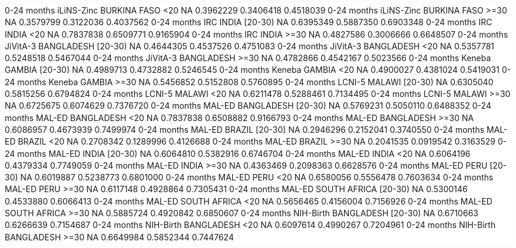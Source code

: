 0-24 months   iLiNS-Zinc       BURKINA FASO                   <20                  NA                0.3962229   0.3406418   0.4518039
0-24 months   iLiNS-Zinc       BURKINA FASO                   >=30                 NA                0.3579799   0.3122036   0.4037562
0-24 months   IRC              INDIA                          [20-30)              NA                0.6395349   0.5887350   0.6903348
0-24 months   IRC              INDIA                          <20                  NA                0.7837838   0.6509771   0.9165904
0-24 months   IRC              INDIA                          >=30                 NA                0.4827586   0.3006666   0.6648507
0-24 months   JiVitA-3         BANGLADESH                     [20-30)              NA                0.4644305   0.4537526   0.4751083
0-24 months   JiVitA-3         BANGLADESH                     <20                  NA                0.5357781   0.5248518   0.5467044
0-24 months   JiVitA-3         BANGLADESH                     >=30                 NA                0.4782866   0.4542167   0.5023566
0-24 months   Keneba           GAMBIA                         [20-30)              NA                0.4989713   0.4732882   0.5246545
0-24 months   Keneba           GAMBIA                         <20                  NA                0.4900027   0.4381024   0.5419031
0-24 months   Keneba           GAMBIA                         >=30                 NA                0.5456852   0.5152808   0.5760895
0-24 months   LCNI-5           MALAWI                         [20-30)              NA                0.6305040   0.5815256   0.6794824
0-24 months   LCNI-5           MALAWI                         <20                  NA                0.6211478   0.5288461   0.7134495
0-24 months   LCNI-5           MALAWI                         >=30                 NA                0.6725675   0.6074629   0.7376720
0-24 months   MAL-ED           BANGLADESH                     [20-30)              NA                0.5769231   0.5050110   0.6488352
0-24 months   MAL-ED           BANGLADESH                     <20                  NA                0.7837838   0.6508882   0.9166793
0-24 months   MAL-ED           BANGLADESH                     >=30                 NA                0.6086957   0.4673939   0.7499974
0-24 months   MAL-ED           BRAZIL                         [20-30)              NA                0.2946296   0.2152041   0.3740550
0-24 months   MAL-ED           BRAZIL                         <20                  NA                0.2708342   0.1289996   0.4126688
0-24 months   MAL-ED           BRAZIL                         >=30                 NA                0.2041535   0.0919542   0.3163529
0-24 months   MAL-ED           INDIA                          [20-30)              NA                0.6064810   0.5382916   0.6746704
0-24 months   MAL-ED           INDIA                          <20                  NA                0.6064196   0.4379334   0.7749059
0-24 months   MAL-ED           INDIA                          >=30                 NA                0.4363469   0.2098363   0.6628576
0-24 months   MAL-ED           PERU                           [20-30)              NA                0.6019887   0.5238773   0.6801000
0-24 months   MAL-ED           PERU                           <20                  NA                0.6580056   0.5556478   0.7603634
0-24 months   MAL-ED           PERU                           >=30                 NA                0.6117148   0.4928864   0.7305431
0-24 months   MAL-ED           SOUTH AFRICA                   [20-30)              NA                0.5300146   0.4533880   0.6066413
0-24 months   MAL-ED           SOUTH AFRICA                   <20                  NA                0.5656465   0.4156004   0.7156926
0-24 months   MAL-ED           SOUTH AFRICA                   >=30                 NA                0.5885724   0.4920842   0.6850607
0-24 months   NIH-Birth        BANGLADESH                     [20-30)              NA                0.6710663   0.6266639   0.7154687
0-24 months   NIH-Birth        BANGLADESH                     <20                  NA                0.6097614   0.4990267   0.7204961
0-24 months   NIH-Birth        BANGLADESH                     >=30                 NA                0.6649984   0.5852344   0.7447624